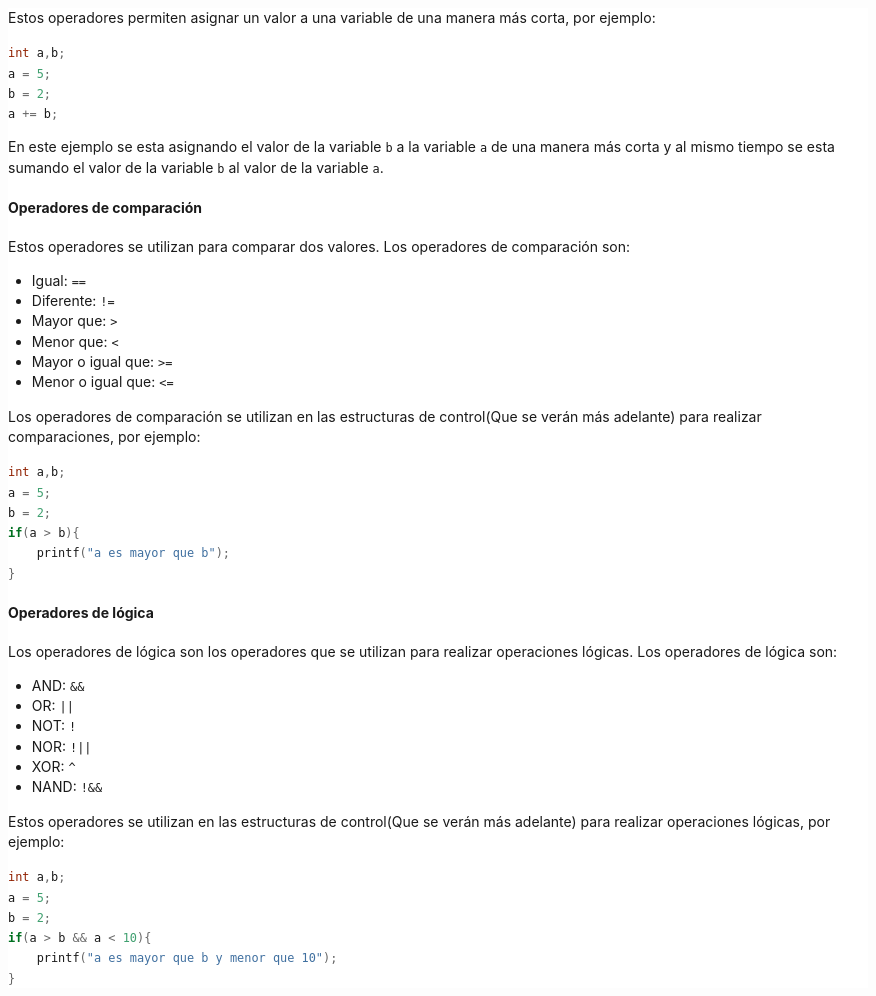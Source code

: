 Estos operadores permiten asignar un valor a una variable de una manera más corta, por ejemplo:

```c
int a,b;
a = 5;
b = 2;
a += b;
```

En este ejemplo se esta asignando el valor de la variable `b` a la variable `a` de una manera más corta y al mismo tiempo se esta sumando el valor de la variable `b` al valor de la variable `a`.

#### Operadores de comparación

Estos operadores se utilizan para comparar dos valores. Los operadores de comparación son:

* Igual: `==`
* Diferente: `!=`
* Mayor que: `>`
* Menor que: `<`
* Mayor o igual que: `>=`
* Menor o igual que: `<=`

Los operadores de comparación se utilizan en las estructuras de control(Que se verán más adelante) para realizar comparaciones, por ejemplo:

```c
int a,b;
a = 5;
b = 2;
if(a > b){
    printf("a es mayor que b");
}
```

#### Operadores de lógica

Los operadores de lógica son los operadores que se utilizan para realizar operaciones lógicas. Los operadores de lógica son:

* AND: `&&`
* OR: `||`
* NOT: `!`
* NOR: `!||`
* XOR: `^`
* NAND: `!&&`

Estos operadores se utilizan en las estructuras de control(Que se verán más adelante) para realizar operaciones lógicas, por ejemplo:

```c
int a,b;
a = 5;
b = 2;
if(a > b && a < 10){
    printf("a es mayor que b y menor que 10");
}
```
